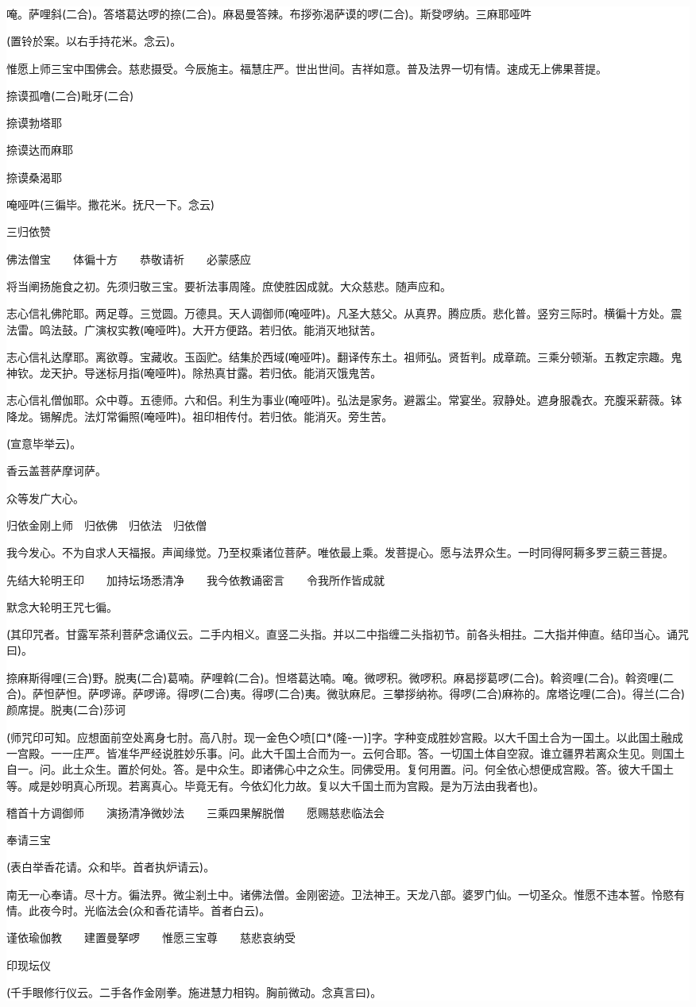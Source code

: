 唵。萨哩斜(二合)。答塔葛达啰的捺(二合)。麻曷曼答辣。布拶弥渴萨谟的啰(二合)。斯癹啰纳。三麻耶哑吽  

(置铃於案。以右手持花米。念云)。  

惟愿上师三宝中围佛会。慈悲摄受。今辰施主。福慧庄严。世出世间。吉祥如意。普及法界一切有情。速成无上佛果菩提。  

捺谟孤噜(二合)毗牙(二合)  

捺谟勃塔耶  

捺谟达而麻耶  

捺谟桑渴耶  

唵哑吽(三徧毕。撒花米。抚尺一下。念云)  

三归依赞  

佛法僧宝　　体徧十方　　恭敬请祈　　必蒙感应  

将当阐扬施食之初。先须归敬三宝。要祈法事周隆。庶使胜因成就。大众慈悲。随声应和。  

志心信礼佛陀耶。两足尊。三觉圆。万德具。天人调御师(唵哑吽)。凡圣大慈父。从真界。腾应质。悲化普。竖穷三际时。横徧十方处。震法雷。鸣法鼓。广演权实教(唵哑吽)。大开方便路。若归依。能消灭地狱苦。  

志心信礼达摩耶。离欲尊。宝藏收。玉函贮。结集於西域(唵哑吽)。翻译传东土。祖师弘。贤哲判。成章疏。三乘分顿渐。五教定宗趣。鬼神钦。龙天护。导迷标月指(唵哑吽)。除热真甘露。若归依。能消灭饿鬼苦。  

志心信礼僧伽耶。众中尊。五德师。六和侣。利生为事业(唵哑吽)。弘法是家务。避嚣尘。常宴坐。寂静处。遮身服毳衣。充腹采薪薇。钵降龙。锡解虎。法灯常徧照(唵哑吽)。祖印相传付。若归依。能消灭。旁生苦。  

(宣意毕举云)。  

香云盖菩萨摩诃萨。  

众等发广大心。  

归依金刚上师　归依佛　归依法　归依僧  

我今发心。不为自求人天福报。声闻缘觉。乃至权乘诸位菩萨。唯依最上乘。发菩提心。愿与法界众生。一时同得阿耨多罗三藐三菩提。  

先结大轮明王印　　加持坛场悉清净　　我今依教诵密言　　令我所作皆成就  

默念大轮明王咒七徧。  

(其印咒者。甘露军茶利菩萨念诵仪云。二手内相义。直竖二头指。并以二中指缠二头指初节。前各头相拄。二大指并伸直。结印当心。诵咒曰)。  

捺麻斯得哩(三合)野。脱夷(二合)葛喃。萨哩斡(二合)。怛塔葛达喃。唵。微啰积。微啰积。麻曷拶葛啰(二合)。斡资哩(二合)。斡资哩(二合)。萨怛萨怛。萨啰谛。萨啰谛。得啰(二合)夷。得啰(二合)夷。微驮麻尼。三攀拶纳祢。得啰(二合)麻祢的。席塔讫哩(二合)。得兰(二合)颜席提。脱夷(二合)莎诃  

(师咒印可知。应想面前空处离身七肘。高八肘。现一金色◇喷[口*(隆-一)]字。字种变成胜妙宫殿。以大千国土合为一国土。以此国土融成一宫殿。一一庄严。皆准华严经说胜妙乐事。问。此大千国土合而为一。云何合耶。答。一切国土体自空寂。谁立疆界若离众生见。则国土自一。问。此土众生。置於何处。答。是中众生。即诸佛心中之众生。同佛受用。复何用置。问。何全依心想便成宫殿。答。彼大千国土等。咸是妙明真心所现。若离真心。毕竟无有。今依幻化力故。复以大千国土而为宫殿。是为万法由我者也)。  

稽首十方调御师　　演扬清净微妙法　　三乘四果解脱僧　　愿赐慈悲临法会  

奉请三宝  

(表白举香花请。众和毕。首者执炉请云)。  

南无一心奉请。尽十方。徧法界。微尘剎土中。诸佛法僧。金刚密迹。卫法神王。天龙八部。婆罗门仙。一切圣众。惟愿不违本誓。怜愍有情。此夜今时。光临法会(众和香花请毕。首者白云)。  

谨依瑜伽教　　建置曼拏啰　　惟愿三宝尊　　慈悲哀纳受  

印现坛仪  

(千手眼修行仪云。二手各作金刚拳。施进慧力相钩。胸前微动。念真言曰)。  
